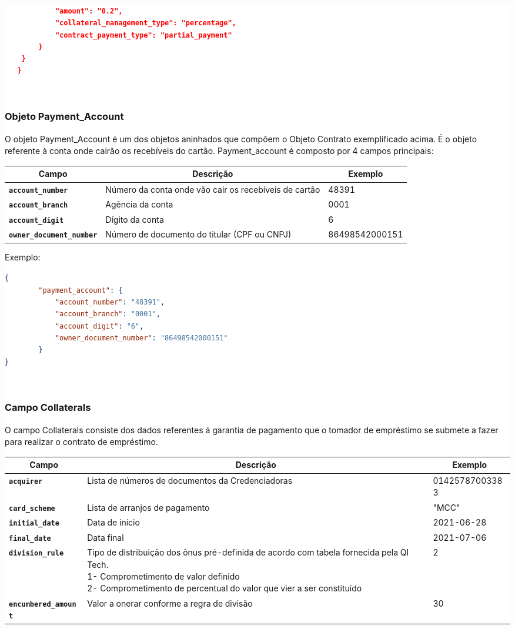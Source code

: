 ```json
            "amount": "0.2",
            "collateral_management_type": "percentage",
            "contract_payment_type": "partial_payment"
        }
    }
   }

```
<br>

### Objeto Payment_Account <a name=objeto-payment_account></a>

O objeto Payment_Account é um dos objetos aninhados que compõem o Objeto Contrato exemplificado acima. É o objeto referente à conta onde cairão os recebíveis do cartão. Payment_account é composto por 4 campos principais:

| Campo | Descrição | Exemplo | 
|---|---|---|
| **`account_number`** | Número da conta onde vão cair os recebíveis de cartão |48391 |
| **`account_branch`** | Agência da conta | 0001 |
| **`account_digit`** | Dígito da conta | 6 |
| **`owner_document_number`** | Número de documento do titular (CPF ou CNPJ) | 86498542000151 |




Exemplo:

```json
{
        "payment_account": {
            "account_number": "48391",
            "account_branch": "0001",
            "account_digit": "6",
            "owner_document_number": "86498542000151"
        }
}
```
<br>

### Campo Collaterals <a name=campo-collaterals></a>

O campo Collaterals consiste dos dados referentes á garantia de pagamento que o tomador de empréstimo se submete a fazer para realizar o contrato de empréstimo. 

| Campo | Descrição | Exemplo | 
|---|---|---|
| **`acquirer`** | Lista de números de documentos da Credenciadoras | 01425787003383 |
| **`card_scheme`** | Lista de arranjos de pagamento | "MCC" |
| **`initial_date`** | Data de início | 2021-06-28 |
| **`final_date`** | Data final | 2021-07-06 |
| **`division_rule`** | Tipo de distribuição dos ônus pré-definida de acordo com tabela fornecida pela QI Tech. <br/> 1-	Comprometimento de valor definido <br/> 2- 	Comprometimento de percentual do valor que vier a ser constituído | 2 |
| **`encumbered_amount`** | Valor a onerar conforme a regra de divisão | 30 |
